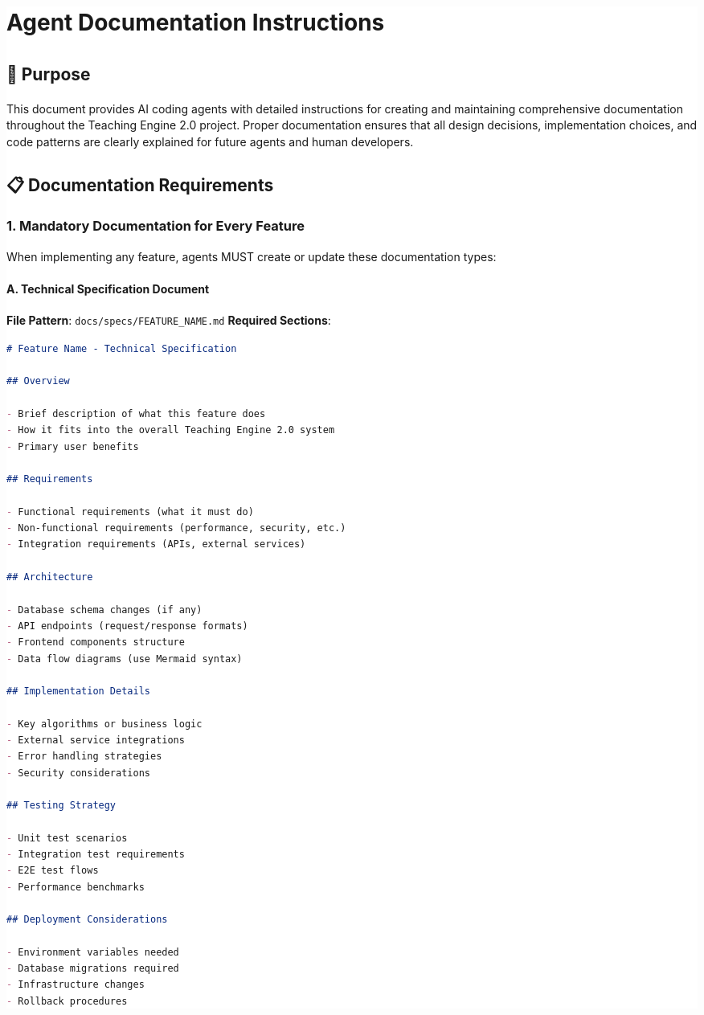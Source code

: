 # Agent Documentation Instructions

## 🎯 Purpose

This document provides AI coding agents with detailed instructions for creating and maintaining comprehensive documentation throughout the Teaching Engine 2.0 project. Proper documentation ensures that all design decisions, implementation choices, and code patterns are clearly explained for future agents and human developers.

## 📋 Documentation Requirements

### 1. Mandatory Documentation for Every Feature

When implementing any feature, agents MUST create or update these documentation types:

#### A. Technical Specification Document

**File Pattern**: `docs/specs/FEATURE_NAME.md`
**Required Sections**:

```markdown
# Feature Name - Technical Specification

## Overview

- Brief description of what this feature does
- How it fits into the overall Teaching Engine 2.0 system
- Primary user benefits

## Requirements

- Functional requirements (what it must do)
- Non-functional requirements (performance, security, etc.)
- Integration requirements (APIs, external services)

## Architecture

- Database schema changes (if any)
- API endpoints (request/response formats)
- Frontend components structure
- Data flow diagrams (use Mermaid syntax)

## Implementation Details

- Key algorithms or business logic
- External service integrations
- Error handling strategies
- Security considerations

## Testing Strategy

- Unit test scenarios
- Integration test requirements
- E2E test flows
- Performance benchmarks

## Deployment Considerations

- Environment variables needed
- Database migrations required
- Infrastructure changes
- Rollback procedures
```